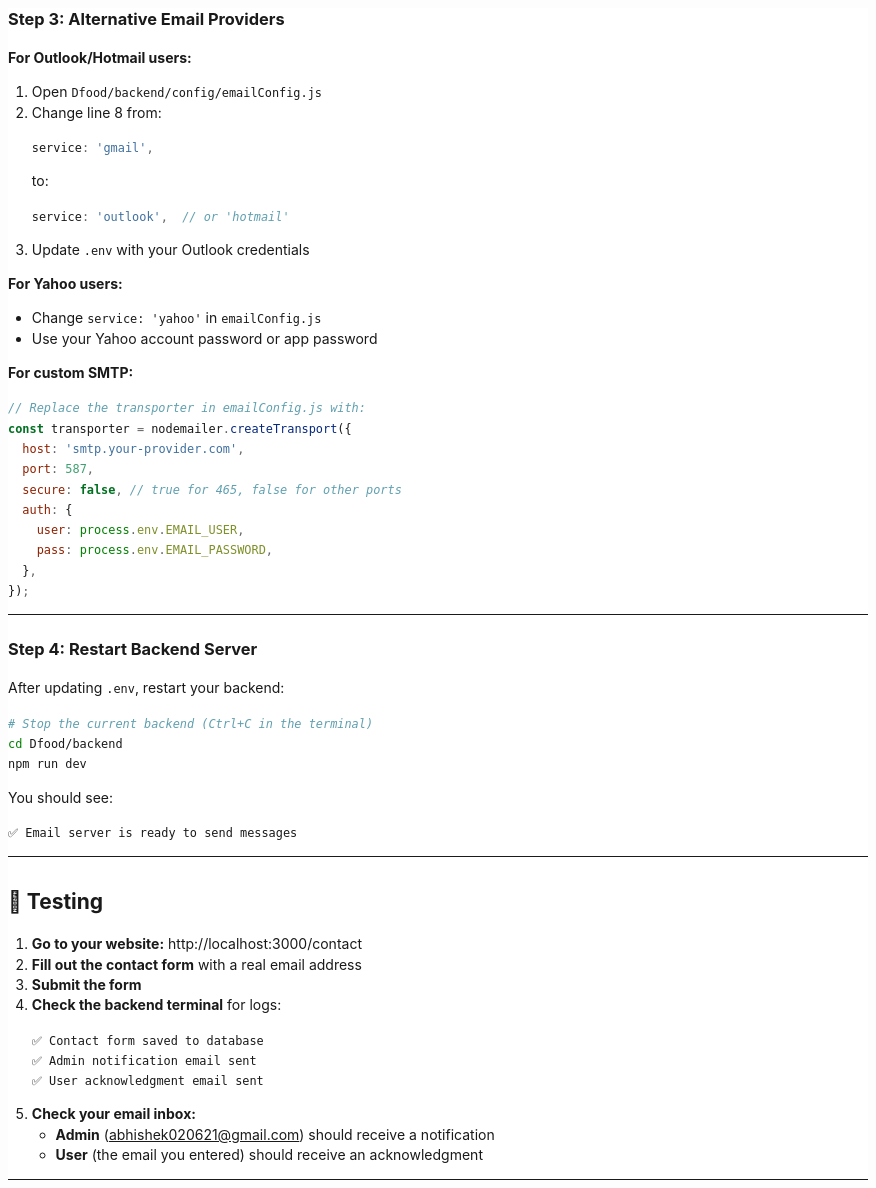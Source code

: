 
### Step 3: Alternative Email Providers

**For Outlook/Hotmail users:**

1. Open `Dfood/backend/config/emailConfig.js`
2. Change line 8 from:
   ```javascript
   service: 'gmail',
   ```
   to:
   ```javascript
   service: 'outlook',  // or 'hotmail'
   ```
3. Update `.env` with your Outlook credentials

**For Yahoo users:**
- Change `service: 'yahoo'` in `emailConfig.js`
- Use your Yahoo account password or app password

**For custom SMTP:**
```javascript
// Replace the transporter in emailConfig.js with:
const transporter = nodemailer.createTransport({
  host: 'smtp.your-provider.com',
  port: 587,
  secure: false, // true for 465, false for other ports
  auth: {
    user: process.env.EMAIL_USER,
    pass: process.env.EMAIL_PASSWORD,
  },
});
```

---

### Step 4: Restart Backend Server

After updating `.env`, restart your backend:

```bash
# Stop the current backend (Ctrl+C in the terminal)
cd Dfood/backend
npm run dev
```

You should see:
```
✅ Email server is ready to send messages
```

---

## 🧪 Testing

1. **Go to your website:** http://localhost:3000/contact
2. **Fill out the contact form** with a real email address
3. **Submit the form**
4. **Check the backend terminal** for logs:
   ```
   ✅ Contact form saved to database
   ✅ Admin notification email sent
   ✅ User acknowledgment email sent
   ```
5. **Check your email inbox:**
   - **Admin** (abhishek020621@gmail.com) should receive a notification
   - **User** (the email you entered) should receive an acknowledgment

---
